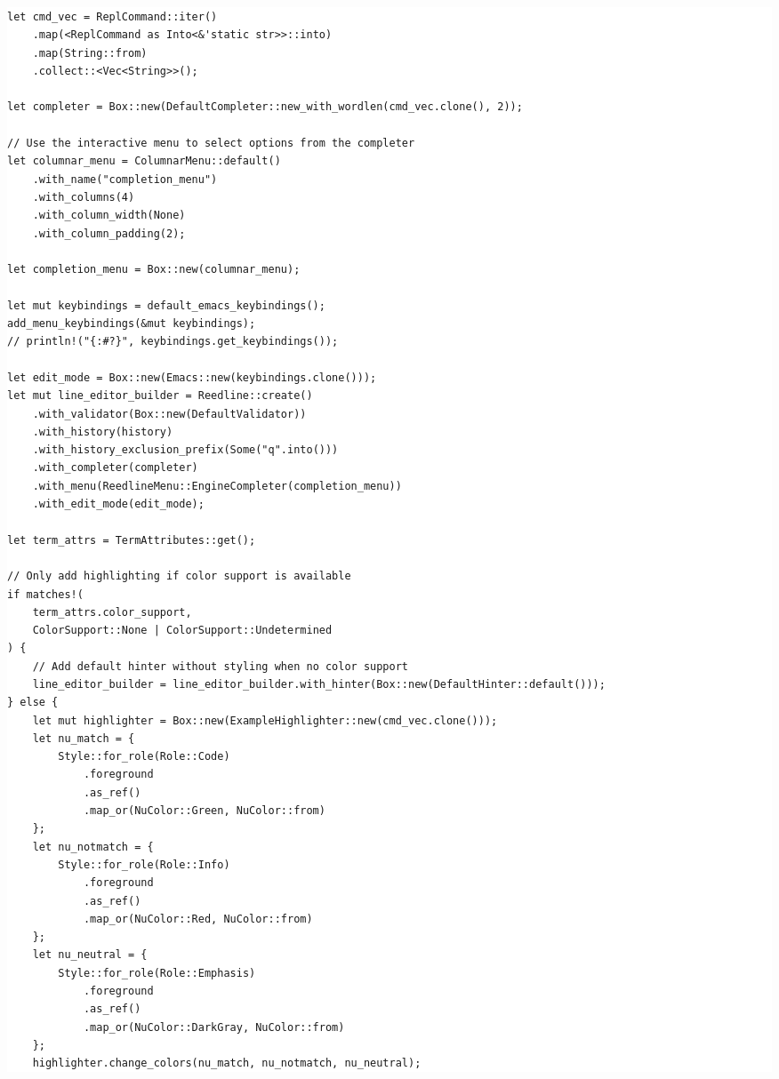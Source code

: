     let cmd_vec = ReplCommand::iter()
        .map(<ReplCommand as Into<&'static str>>::into)
        .map(String::from)
        .collect::<Vec<String>>();

    let completer = Box::new(DefaultCompleter::new_with_wordlen(cmd_vec.clone(), 2));

    // Use the interactive menu to select options from the completer
    let columnar_menu = ColumnarMenu::default()
        .with_name("completion_menu")
        .with_columns(4)
        .with_column_width(None)
        .with_column_padding(2);

    let completion_menu = Box::new(columnar_menu);

    let mut keybindings = default_emacs_keybindings();
    add_menu_keybindings(&mut keybindings);
    // println!("{:#?}", keybindings.get_keybindings());

    let edit_mode = Box::new(Emacs::new(keybindings.clone()));
    let mut line_editor_builder = Reedline::create()
        .with_validator(Box::new(DefaultValidator))
        .with_history(history)
        .with_history_exclusion_prefix(Some("q".into()))
        .with_completer(completer)
        .with_menu(ReedlineMenu::EngineCompleter(completion_menu))
        .with_edit_mode(edit_mode);

    let term_attrs = TermAttributes::get();

    // Only add highlighting if color support is available
    if matches!(
        term_attrs.color_support,
        ColorSupport::None | ColorSupport::Undetermined
    ) {
        // Add default hinter without styling when no color support
        line_editor_builder = line_editor_builder.with_hinter(Box::new(DefaultHinter::default()));
    } else {
        let mut highlighter = Box::new(ExampleHighlighter::new(cmd_vec.clone()));
        let nu_match = {
            Style::for_role(Role::Code)
                .foreground
                .as_ref()
                .map_or(NuColor::Green, NuColor::from)
        };
        let nu_notmatch = {
            Style::for_role(Role::Info)
                .foreground
                .as_ref()
                .map_or(NuColor::Red, NuColor::from)
        };
        let nu_neutral = {
            Style::for_role(Role::Emphasis)
                .foreground
                .as_ref()
                .map_or(NuColor::DarkGray, NuColor::from)
        };
        highlighter.change_colors(nu_match, nu_notmatch, nu_neutral);
